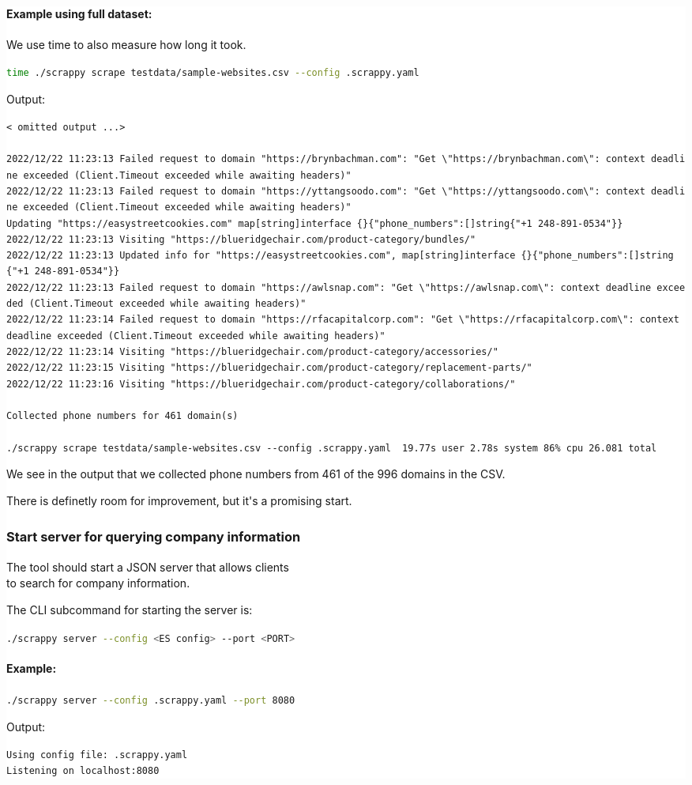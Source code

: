 #### Example using full dataset:

We use time to also measure how long it took.

```sh
time ./scrappy scrape testdata/sample-websites.csv --config .scrappy.yaml 
```

Output:
```
< omitted output ...>

2022/12/22 11:23:13 Failed request to domain "https://brynbachman.com": "Get \"https://brynbachman.com\": context deadline exceeded (Client.Timeout exceeded while awaiting headers)"
2022/12/22 11:23:13 Failed request to domain "https://yttangsoodo.com": "Get \"https://yttangsoodo.com\": context deadline exceeded (Client.Timeout exceeded while awaiting headers)"
Updating "https://easystreetcookies.com" map[string]interface {}{"phone_numbers":[]string{"+1 248-891-0534"}}
2022/12/22 11:23:13 Visiting "https://blueridgechair.com/product-category/bundles/"
2022/12/22 11:23:13 Updated info for "https://easystreetcookies.com", map[string]interface {}{"phone_numbers":[]string{"+1 248-891-0534"}}
2022/12/22 11:23:13 Failed request to domain "https://awlsnap.com": "Get \"https://awlsnap.com\": context deadline exceeded (Client.Timeout exceeded while awaiting headers)"
2022/12/22 11:23:14 Failed request to domain "https://rfacapitalcorp.com": "Get \"https://rfacapitalcorp.com\": context deadline exceeded (Client.Timeout exceeded while awaiting headers)"
2022/12/22 11:23:14 Visiting "https://blueridgechair.com/product-category/accessories/"
2022/12/22 11:23:15 Visiting "https://blueridgechair.com/product-category/replacement-parts/"
2022/12/22 11:23:16 Visiting "https://blueridgechair.com/product-category/collaborations/"

Collected phone numbers for 461 domain(s)

./scrappy scrape testdata/sample-websites.csv --config .scrappy.yaml  19.77s user 2.78s system 86% cpu 26.081 total
```

We see in the output that we collected phone numbers from 461 of the 996 domains in the CSV.

There is definetly room for improvement, but it's a promising start.

### Start server for querying company information
The tool should start a JSON server that allows clients  
to search for company information.

The CLI subcommand for starting the server is:
```sh
./scrappy server --config <ES config> --port <PORT>
```

#### Example:
```sh
./scrappy server --config .scrappy.yaml --port 8080
```

Output:
```
Using config file: .scrappy.yaml
Listening on localhost:8080
```
